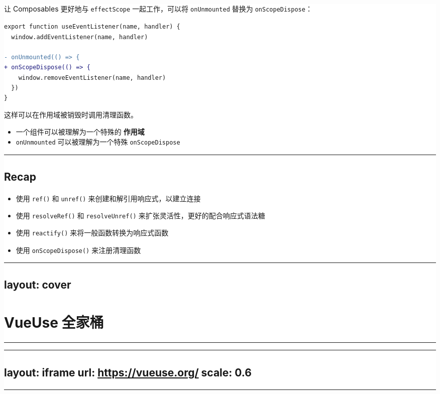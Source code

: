 <v-click>

让 Composables 更好地与 `effectScope` 一起工作，可以将 `onUnmounted` 替换为 `onScopeDispose`：

</v-click>
<v-click>

```diff
export function useEventListener(name, handler) {
  window.addEventListener(name, handler)

- onUnmounted(() => {
+ onScopeDispose(() => {
    window.removeEventListener(name, handler)
  })
}
```

这样可以在作用域被销毁时调用清理函数。

</v-click>

<TipBox v-click>

- 一个组件可以被理解为一个特殊的 **作用域**
- `onUnmounted` 可以被理解为一个特殊 `onScopeDispose`

</TipBox>

---

## Recap

<v-clicks>

- 使用 `ref()` 和 `unref()` 来创建和解引用响应式，以建立连接

- 使用 `resolveRef()` 和 `resolveUnref()` 来扩张灵活性，更好的配合响应式语法糖
- 使用 `reactify()` 来将一般函数转换为响应式函数
- 使用 `onScopeDispose()` 来注册清理函数

</v-clicks>

---
layout: cover
---

# VueUse 全家桶

---

<VueUseFamily />

---
layout: iframe
url: https://vueuse.org/
scale: 0.6
---

---